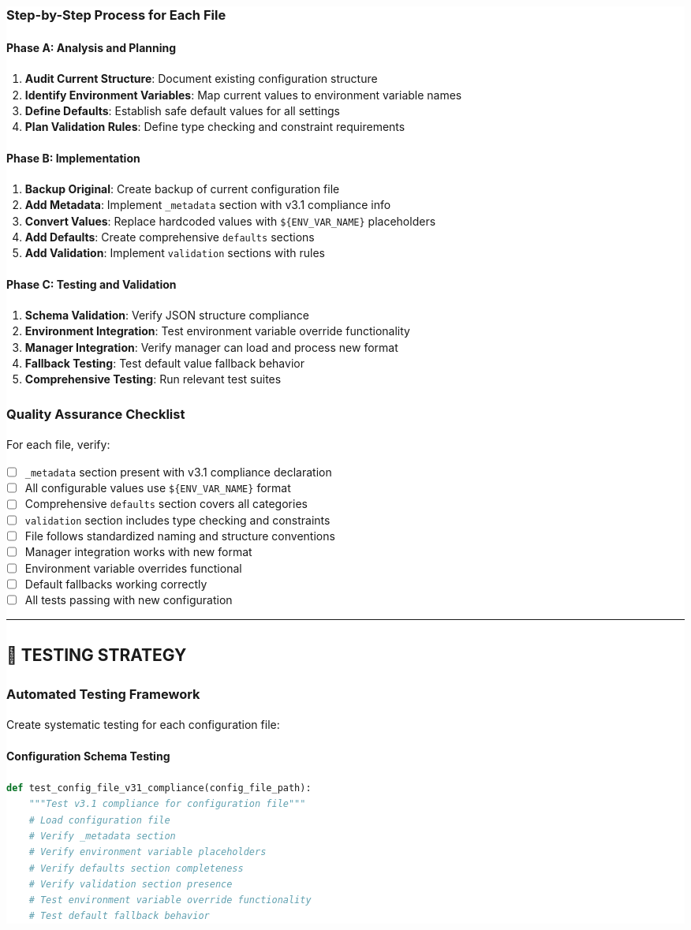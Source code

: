 ### **Step-by-Step Process for Each File**

#### **Phase A: Analysis and Planning**
1. **Audit Current Structure**: Document existing configuration structure
2. **Identify Environment Variables**: Map current values to environment variable names
3. **Define Defaults**: Establish safe default values for all settings
4. **Plan Validation Rules**: Define type checking and constraint requirements

#### **Phase B: Implementation**
1. **Backup Original**: Create backup of current configuration file
2. **Add Metadata**: Implement `_metadata` section with v3.1 compliance info
3. **Convert Values**: Replace hardcoded values with `${ENV_VAR_NAME}` placeholders
4. **Add Defaults**: Create comprehensive `defaults` sections
5. **Add Validation**: Implement `validation` sections with rules

#### **Phase C: Testing and Validation**
1. **Schema Validation**: Verify JSON structure compliance
2. **Environment Integration**: Test environment variable override functionality
3. **Manager Integration**: Verify manager can load and process new format
4. **Fallback Testing**: Test default value fallback behavior
5. **Comprehensive Testing**: Run relevant test suites

### **Quality Assurance Checklist**
For each file, verify:
- [ ] `_metadata` section present with v3.1 compliance declaration
- [ ] All configurable values use `${ENV_VAR_NAME}` format
- [ ] Comprehensive `defaults` section covers all categories
- [ ] `validation` section includes type checking and constraints
- [ ] File follows standardized naming and structure conventions
- [ ] Manager integration works with new format
- [ ] Environment variable overrides functional
- [ ] Default fallbacks working correctly
- [ ] All tests passing with new configuration

---

## 🧪 **TESTING STRATEGY**

### **Automated Testing Framework**
Create systematic testing for each configuration file:

#### **Configuration Schema Testing**
```python
def test_config_file_v31_compliance(config_file_path):
    """Test v3.1 compliance for configuration file"""
    # Load configuration file
    # Verify _metadata section
    # Verify environment variable placeholders
    # Verify defaults section completeness
    # Verify validation section presence
    # Test environment variable override functionality
    # Test default fallback behavior
```
